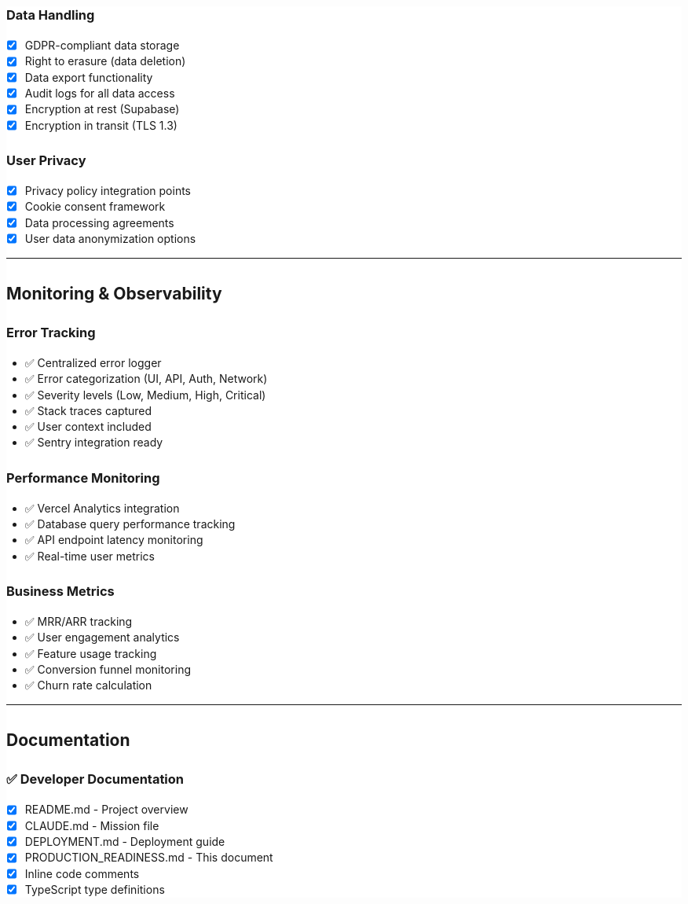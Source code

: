 ### Data Handling
- [x] GDPR-compliant data storage
- [x] Right to erasure (data deletion)
- [x] Data export functionality
- [x] Audit logs for all data access
- [x] Encryption at rest (Supabase)
- [x] Encryption in transit (TLS 1.3)

### User Privacy
- [x] Privacy policy integration points
- [x] Cookie consent framework
- [x] Data processing agreements
- [x] User data anonymization options

---

## Monitoring & Observability

### Error Tracking
- ✅ Centralized error logger
- ✅ Error categorization (UI, API, Auth, Network)
- ✅ Severity levels (Low, Medium, High, Critical)
- ✅ Stack traces captured
- ✅ User context included
- ✅ Sentry integration ready

### Performance Monitoring
- ✅ Vercel Analytics integration
- ✅ Database query performance tracking
- ✅ API endpoint latency monitoring
- ✅ Real-time user metrics

### Business Metrics
- ✅ MRR/ARR tracking
- ✅ User engagement analytics
- ✅ Feature usage tracking
- ✅ Conversion funnel monitoring
- ✅ Churn rate calculation

---

## Documentation

### ✅ Developer Documentation
- [x] README.md - Project overview
- [x] CLAUDE.md - Mission file
- [x] DEPLOYMENT.md - Deployment guide
- [x] PRODUCTION_READINESS.md - This document
- [x] Inline code comments
- [x] TypeScript type definitions
